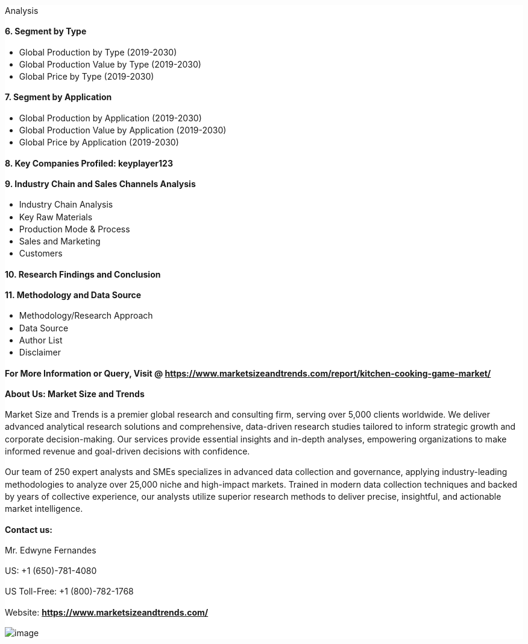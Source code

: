 Analysis&nbsp;</li></ul><p><strong>6. Segment by Type</strong></p><ul><li>Global Production by Type (2019-2030)</li><li>Global Production Value by Type (2019-2030)</li><li>Global Price by Type (2019-2030)</li></ul><p><strong>7. Segment by Application</strong></p><ul><li>Global Production by Application (2019-2030)</li><li>Global Production Value by Application (2019-2030)</li><li>Global Price by Application (2019-2030)</li></ul><p><strong>8. Key Companies Profiled: keyplayer123</strong></p><p><strong>9. Industry Chain and Sales Channels Analysis</strong></p><ul><li>Industry Chain Analysis</li><li>Key Raw Materials</li><li>Production Mode &amp; Process</li><li>Sales and Marketing</li><li>Customers</li></ul><p><strong>10. Research Findings and Conclusion</strong></p><p><strong>11. Methodology and Data Source</strong></p><ul><li>Methodology/Research Approach</li><li>Data Source</li><li>Author List</li><li>Disclaimer</li></ul></p><p><strong>For More Information or Query, Visit @ <a href="https://www.marketsizeandtrends.com/report/kitchen-cooking-game-market/">https://www.marketsizeandtrends.com/report/kitchen-cooking-game-market/</a></strong></p><p><strong>About Us: Market Size and Trends</strong></p><p>Market Size and Trends is a premier global research and consulting firm, serving over 5,000 clients worldwide. We deliver advanced analytical research solutions and comprehensive, data-driven research studies tailored to inform strategic growth and corporate decision-making. Our services provide essential insights and in-depth analyses, empowering organizations to make informed revenue and goal-driven decisions with confidence.</p><p>Our team of 250 expert analysts and SMEs specializes in advanced data collection and governance, applying industry-leading methodologies to analyze over 25,000 niche and high-impact markets. Trained in modern data collection techniques and backed by years of collective experience, our analysts utilize superior research methods to deliver precise, insightful, and actionable market intelligence.</p><p><strong>Contact us:</strong></p><p>Mr. Edwyne Fernandes</p><p>US: +1 (650)-781-4080</p><p>US Toll-Free: +1 (800)-782-1768</p><p>Website: <strong><a href="https://www.marketsizeandtrends.com/">https://www.marketsizeandtrends.com/</a></strong></p>
![image](https://github.com/user-attachments/assets/0acf76e3-0514-4d19-a15c-dfd5dff3053e)
